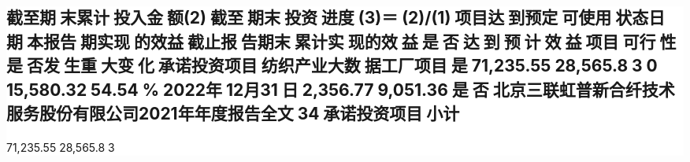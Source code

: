 截至期
末累计
投入金
额(2)
截至
期末
投资
进度
(3)＝
(2)/(1)
项目达
到预定
可使用
状态日
期
本报告
期实现
的效益
截止报
告期末
累计实
现的效
益
是
否
达
到
预
计
效
益
项目
可行
性是
否发
生重
大变
化
承诺投资项目
纺织产业大数
据工厂项目
是
71,235.55
28,565.8
3
0
15,580.32
54.54
%
2022年
12月31
日
2,356.77
9,051.36
是
否
北京三联虹普新合纤技术服务股份有限公司2021年年度报告全文
34
承诺投资项目
小计
--
71,235.55
28,565.8
3
